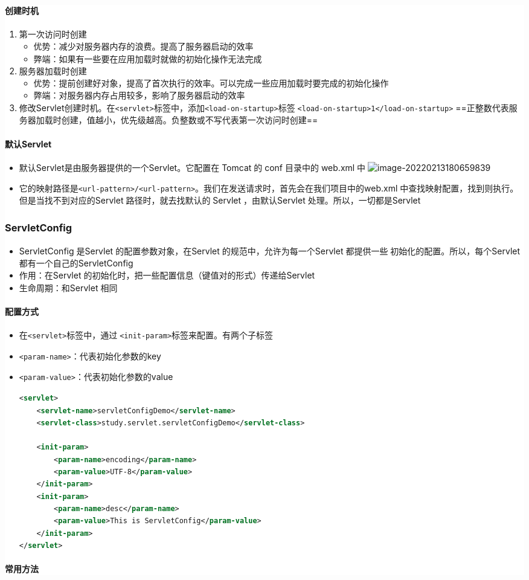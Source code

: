 

#### 创建时机

1. 第一次访问时创建
   - 优势：减少对服务器内存的浪费。提高了服务器启动的效率
   - 弊端：如果有一些要在应用加载时就做的初始化操作无法完成
2. 服务器加载时创建
   - 优势：提前创建好对象，提高了首次执行的效率。可以完成一些应用加载时要完成的初始化操作
   - 弊端：对服务器内存占用较多，影响了服务器启动的效率
3. 修改Servlet创建时机。在`<servlet>`标签中，添加`<load-on-startup>`标签
   `<load-on-startup>1</load-on-startup>`
   ==正整数代表服务器加载时创建，值越小，优先级越高。负整数或不写代表第一次访问时创建==

#### 默认Servlet

- 默认Servlet是由服务器提供的一个Servlet。它配置在 Tomcat 的 conf 目录中的 web.xml 中
  ![image-20220213180659839](E:\Typora\学习笔记\images\默认Servlet.png)

- 它的映射路径是`<url-pattern>/<url-pattern>`。我们在发送请求时，首先会在我们项目中的web.xml 中查找映射配置，找到则执行。但是当找不到对应的Servlet 路径时，就去找默认的 Servlet ，由默认Servlet 处理。所以，一切都是Servlet

### ServletConfig

- ServletConfig 是Servlet 的配置参数对象，在Servlet 的规范中，允许为每一个Servlet 都提供一些 初始化的配置。所以，每个Servlet 都有一个自己的ServletConfig
- 作用：在Servlet 的初始化时，把一些配置信息（键值对的形式）传递给Servlet
- 生命周期：和Servlet 相同

#### 配置方式

- 在`<servlet>`标签中，通过 `<init-param>`标签来配置。有两个子标签

- `<param-name>`：代表初始化参数的key

- `<param-value>`：代表初始化参数的value

  ```xml
  <servlet>
      <servlet-name>servletConfigDemo</servlet-name>
      <servlet-class>study.servlet.servletConfigDemo</servlet-class>
      
      <init-param>
          <param-name>encoding</param-name>
          <param-value>UTF-8</param-value>
      </init-param>
      <init-param>
          <param-name>desc</param-name>
          <param-value>This is ServletConfig</param-value>
      </init-param>
  </servlet>
  ```

#### 常用方法
